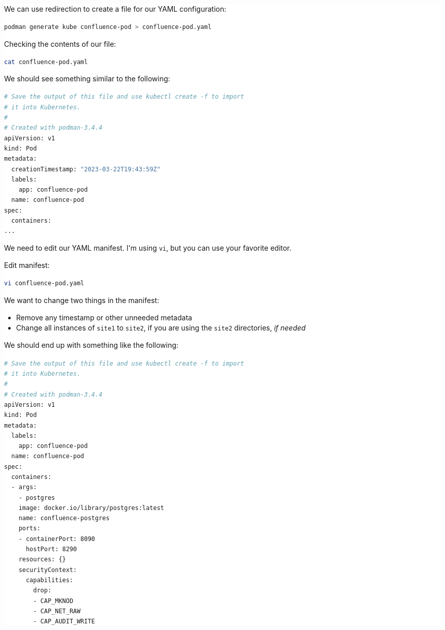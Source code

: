 We can use redirection to create a file for our YAML configuration:
```bash
podman generate kube confluence-pod > confluence-pod.yaml
```

Checking the contents of our file:
```bash
cat confluence-pod.yaml
```

We should see something similar to the following:
```bash
# Save the output of this file and use kubectl create -f to import
# it into Kubernetes.
#
# Created with podman-3.4.4
apiVersion: v1
kind: Pod
metadata:
  creationTimestamp: "2023-03-22T19:43:59Z"
  labels:
    app: confluence-pod
  name: confluence-pod
spec:
  containers:
...
```

We need to edit our YAML manifest.  I'm using `vi`, but you can use your favorite editor.

Edit manifest:
```bash
vi confluence-pod.yaml
```

We want to change two things in the manifest:

- Remove any timestamp or other unneeded metadata
- Change all instances of `site1` to `site2`, if you are using the `site2` directories, *if needed*

We should end up with something like the following:
```bash
# Save the output of this file and use kubectl create -f to import
# it into Kubernetes.
#
# Created with podman-3.4.4
apiVersion: v1
kind: Pod
metadata:
  labels:
    app: confluence-pod
  name: confluence-pod
spec:
  containers:
  - args:
    - postgres
    image: docker.io/library/postgres:latest
    name: confluence-postgres
    ports:
    - containerPort: 8090
      hostPort: 8290
    resources: {}
    securityContext:
      capabilities:
        drop:
        - CAP_MKNOD
        - CAP_NET_RAW
        - CAP_AUDIT_WRITE
```